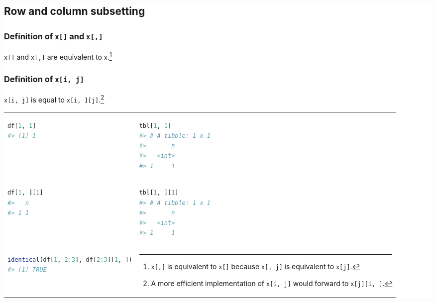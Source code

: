 </td></tr></tbody></table>



## Row and column subsetting

### Definition of `x[]` and `x[,]`

`x[]` and `x[,]` are equivalent to `x`.[^bracket-comma]

[^bracket-comma]: `x[,]` is equivalent to `x[]` because `x[, j]` is equivalent to `x[j]`.

### Definition of `x[i, j]`

`x[i, j]` is equal to `x[i, ][j]`.[^bracket-flip]

[^bracket-flip]: A more efficient implementation of `x[i, j]` would forward to `x[j][i, ]`.

<table class="dftbl"><tbody><tr style="vertical-align:top"><td>

```r
df[1, 1]
#> [1] 1
```

</td><td>

```r
tbl[1, 1]
#> # A tibble: 1 x 1
#>       n
#>   <int>
#> 1     1
```

</td></tr><tr style="vertical-align:top"><td>

```r
df[1, ][1]
#>   n
#> 1 1
```

</td><td>

```r
tbl[1, ][1]
#> # A tibble: 1 x 1
#>       n
#>   <int>
#> 1     1
```

</td></tr><tr style="vertical-align:top"><td>

```r
identical(df[1, 2:3], df[2:3][1, ])
#> [1] TRUE
```

</td><td>


[^subset-extract-commute]: `x[j][[jj]]` is equal to `x[[ j[[jj]] ]]`, in particular `x[j][[1]]` is equal to `x[[j]]` for scalar numeric or integer `j`.
[^row-subset-efficiency]: Row subsetting `x[i, ]` is not defined in terms of `x[[j]][i]` because that definition does not generalise to matrix and data frame columns.
[^bracket2-flip]: Cell subsetting `x[[i, j]]` is not defined in terms of `x[[j]][[i]]` because that definition does not generalise to list, matrix and data frame columns.
[^column-assign-symmetry]: `$` behaves almost completely symmetrically to `[[` when comparing subsetting and subassignment.
[^row-assign-symmetry]: `x[i, ]` is symmetrically for subset and subassignment.